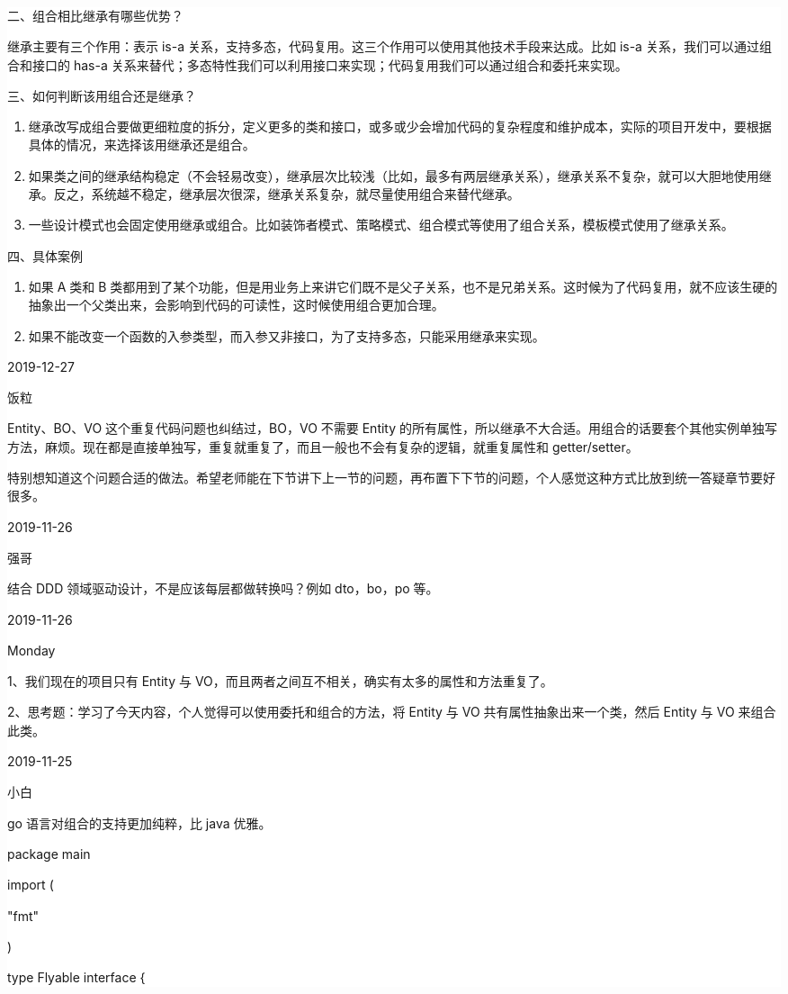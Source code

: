 二、组合相比继承有哪些优势？

继承主要有三个作用：表示 is-a 关系，支持多态，代码复用。这三个作用可以使用其他技术手段来达成。比如 is-a 关系，我们可以通过组合和接口的 has-a 关系来替代；多态特性我们可以利用接口来实现；代码复用我们可以通过组合和委托来实现。

三、如何判断该用组合还是继承？

1. 继承改写成组合要做更细粒度的拆分，定义更多的类和接口，或多或少会增加代码的复杂程度和维护成本，实际的项目开发中，要根据具体的情况，来选择该用继承还是组合。

2. 如果类之间的继承结构稳定（不会轻易改变），继承层次比较浅（比如，最多有两层继承关系），继承关系不复杂，就可以大胆地使用继承。反之，系统越不稳定，继承层次很深，继承关系复杂，就尽量使用组合来替代继承。

3. 一些设计模式也会固定使用继承或组合。比如装饰者模式、策略模式、组合模式等使用了组合关系，模板模式使用了继承关系。

四、具体案例

1. 如果 A 类和 B 类都用到了某个功能，但是用业务上来讲它们既不是父子关系，也不是兄弟关系。这时候为了代码复用，就不应该生硬的抽象出一个父类出来，会影响到代码的可读性，这时候使用组合更加合理。

2. 如果不能改变一个函数的入参类型，而入参又非接口，为了支持多态，只能采用继承来实现。

2019-12-27


饭粒

Entity、BO、VO 这个重复代码问题也纠结过，BO，VO 不需要 Entity 的所有属性，所以继承不大合适。用组合的话要套个其他实例单独写方法，麻烦。现在都是直接单独写，重复就重复了，而且一般也不会有复杂的逻辑，就重复属性和 getter/setter。

特别想知道这个问题合适的做法。希望老师能在下节讲下上一节的问题，再布置下下节的问题，个人感觉这种方式比放到统一答疑章节要好很多。

2019-11-26


强哥

结合 DDD 领域驱动设计，不是应该每层都做转换吗？例如 dto，bo，po 等。

2019-11-26


Monday


1、我们现在的项目只有 Entity 与 VO，而且两者之间互不相关，确实有太多的属性和方法重复了。

2、思考题：学习了今天内容，个人觉得可以使用委托和组合的方法，将 Entity 与 VO 共有属性抽象出来一个类，然后 Entity 与 VO 来组合此类。

2019-11-25


小白

go 语言对组合的支持更加纯粹，比 java 优雅。

package main


import (


"fmt"


)


type Flyable interface {
